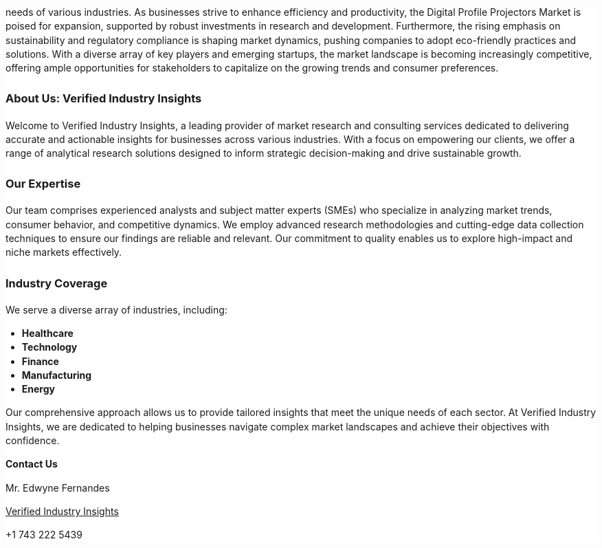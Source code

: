 needs of various industries. As businesses strive to enhance efficiency and productivity, the Digital Profile Projectors Market is poised for expansion, supported by robust investments in research and development. Furthermore, the rising emphasis on sustainability and regulatory compliance is shaping market dynamics, pushing companies to adopt eco-friendly practices and solutions. With a diverse array of key players and emerging startups, the market landscape is becoming increasingly competitive, offering ample opportunities for stakeholders to capitalize on the growing trends and consumer preferences.</p><h3>About Us: Verified Industry Insights</h3><p>Welcome to Verified Industry Insights, a leading provider of market research and consulting services dedicated to delivering accurate and actionable insights for businesses across various industries. With a focus on empowering our clients, we offer a range of analytical research solutions designed to inform strategic decision-making and drive sustainable growth.</p><h3>Our Expertise</h3><p>Our team comprises experienced analysts and subject matter experts (SMEs) who specialize in analyzing market trends, consumer behavior, and competitive dynamics. We employ advanced research methodologies and cutting-edge data collection techniques to ensure our findings are reliable and relevant. Our commitment to quality enables us to explore high-impact and niche markets effectively.</p><h3>Industry Coverage</h3><p>We serve a diverse array of industries, including:</p><ul><li><strong>Healthcare</strong></li><li><strong>Technology</strong></li><li><strong>Finance</strong></li><li><strong>Manufacturing</strong></li><li><strong>Energy</strong></li></ul><p>Our comprehensive approach allows us to provide tailored insights that meet the unique needs of each sector. At Verified Industry Insights, we are dedicated to helping businesses navigate complex market landscapes and achieve their objectives with confidence.</p><p><strong>Contact Us</strong></p><p>Mr. Edwyne Fernandes</p><p><a href="https://www.verifiedindustryinsights.com/">Verified Industry Insights</a></p><p>+1 743 222 5439</p>
